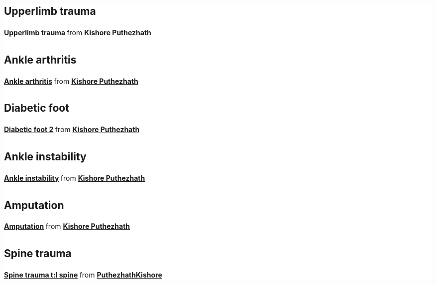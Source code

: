 ## Upperlimb trauma

<iframe src="//www.slideshare.net/slideshow/embed_code/key/NBCq8xFDxIFdaJ" width="595" height="485" frameborder="0" marginwidth="0" marginheight="0" scrolling="no" style="border:1px solid #CCC; border-width:1px; margin-bottom:5px; max-width: 100%;" allowfullscreen> </iframe> <div style="margin-bottom:5px"> <strong> <a href="//www.slideshare.net/secret/NBCq8xFDxIFdaJ" title="Upperlimb trauma" target="_blank">Upperlimb trauma</a> </strong> from <strong><a href="https://www.slideshare.net/drkmenon" target="_blank">Kishore Puthezhath</a></strong> </div>

## Ankle arthritis

<iframe src="//www.slideshare.net/slideshow/embed_code/key/vG5uHZl5dhNusX" width="595" height="485" frameborder="0" marginwidth="0" marginheight="0" scrolling="no" style="border:1px solid #CCC; border-width:1px; margin-bottom:5px; max-width: 100%;" allowfullscreen> </iframe> <div style="margin-bottom:5px"> <strong> <a href="//www.slideshare.net/secret/vG5uHZl5dhNusX" title="Ankle arthritis" target="_blank">Ankle arthritis</a> </strong> from <strong><a href="https://www.slideshare.net/drkmenon" target="_blank">Kishore Puthezhath</a></strong> </div>

## Diabetic foot 

<iframe src="//www.slideshare.net/slideshow/embed_code/key/FvOxQQCIm8IZ6R" width="595" height="485" frameborder="0" marginwidth="0" marginheight="0" scrolling="no" style="border:1px solid #CCC; border-width:1px; margin-bottom:5px; max-width: 100%;" allowfullscreen> </iframe> <div style="margin-bottom:5px"> <strong> <a href="//www.slideshare.net/secret/FvOxQQCIm8IZ6R" title="Diabetic foot 2" target="_blank">Diabetic foot 2</a> </strong> from <strong><a href="https://www.slideshare.net/drkmenon" target="_blank">Kishore Puthezhath</a></strong> </div>

## Ankle instability 

<iframe src="//www.slideshare.net/slideshow/embed_code/key/px2YAQQ8f2ZCnX" width="595" height="485" frameborder="0" marginwidth="0" marginheight="0" scrolling="no" style="border:1px solid #CCC; border-width:1px; margin-bottom:5px; max-width: 100%;" allowfullscreen> </iframe> <div style="margin-bottom:5px"> <strong> <a href="//www.slideshare.net/secret/px2YAQQ8f2ZCnX" title="Ankle instability" target="_blank">Ankle instability</a> </strong> from <strong><a href="https://www.slideshare.net/drkmenon" target="_blank">Kishore Puthezhath</a></strong> </div>

## Amputation

<iframe src="//www.slideshare.net/slideshow/embed_code/key/nIj13lF7wdtbY" width="595" height="485" frameborder="0" marginwidth="0" marginheight="0" scrolling="no" style="border:1px solid #CCC; border-width:1px; margin-bottom:5px; max-width: 100%;" allowfullscreen> </iframe> <div style="margin-bottom:5px"> <strong> <a href="//www.slideshare.net/secret/nIj13lF7wdtbY" title="Amputation" target="_blank">Amputation</a> </strong> from <strong><a href="https://www.slideshare.net/drkmenon" target="_blank">Kishore Puthezhath</a></strong> </div>

## Spine trauma

<iframe src="//www.slideshare.net/slideshow/embed_code/key/sKR9IgKddAkmag" width="595" height="485" frameborder="0" marginwidth="0" marginheight="0" scrolling="no" style="border:1px solid #CCC; border-width:1px; margin-bottom:5px; max-width: 100%;" allowfullscreen> </iframe> <div style="margin-bottom:5px"> <strong> <a href="//www.slideshare.net/secret/sKR9IgKddAkmag" title="Spine trauma t:l spine" target="_blank">Spine trauma t:l spine</a> </strong> from <strong><a href="https://www.slideshare.net/PuthezhathKishore" target="_blank">PuthezhathKishore</a></strong> </div>
